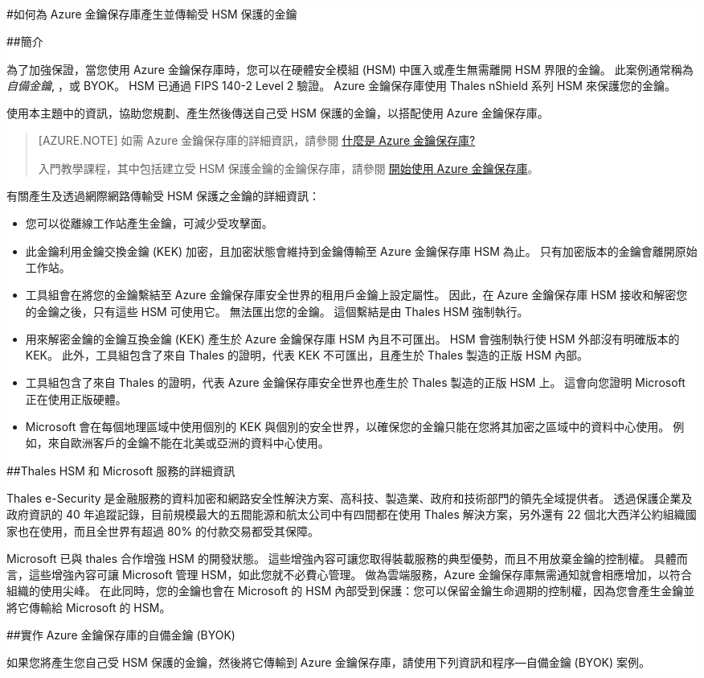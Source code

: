 <properties
    pageTitle="如何為 Azure 金鑰保存庫產生並傳輸受 HSM 保護的金鑰 |Microsoft Azure"
    description="使用這份文件協助您規劃、產生，並傳輸受 HSM 保護的金鑰，以搭配 Azure 金鑰保存庫使用。"
    services="key-vault"
    documentationCenter=""
    authors="cabailey"
    manager="mbaldwin"
    tags="azure-resource-manager"/>

<tags
    ms.service="key-vault"
    ms.workload="identity"
    ms.tgt_pltfrm="na"
    ms.devlang="na"
    ms.topic="article" 
    ms.date="09/18/2015"
    ms.author="cabailey"/>
#如何為 Azure 金鑰保存庫產生並傳輸受 HSM 保護的金鑰

##簡介

為了加強保證，當您使用 Azure 金鑰保存庫時，您可以在硬體安全模組 (HSM) 中匯入或產生無需離開 HSM 界限的金鑰。 此案例通常稱為 *自備金鑰*, ，或 BYOK。 HSM 已通過 FIPS 140-2 Level 2 驗證。 Azure 金鑰保存庫使用 Thales nShield 系列 HSM 來保護您的金鑰。

使用本主題中的資訊，協助您規劃、產生然後傳送自己受 HSM 保護的金鑰，以搭配使用 Azure 金鑰保存庫。 

>[AZURE.NOTE] 如需 Azure 金鑰保存庫的詳細資訊，請參閱 [什麼是 Azure 金鑰保存庫?](key-vault-whatis.md)  
>
>入門教學課程，其中包括建立受 HSM 保護金鑰的金鑰保存庫，請參閱 [開始使用 Azure 金鑰保存庫](key-vault-get-started.md)。

有關產生及透過網際網路傳輸受 HSM 保護之金鑰的詳細資訊：

- 您可以從離線工作站產生金鑰，可減少受攻擊面。

- 此金鑰利用金鑰交換金鑰 (KEK) 加密，且加密狀態會維持到金鑰傳輸至 Azure 金鑰保存庫 HSM 為止。 只有加密版本的金鑰會離開原始工作站。

- 工具組會在將您的金鑰繫結至 Azure 金鑰保存庫安全世界的租用戶金鑰上設定屬性。 因此，在 Azure 金鑰保存庫 HSM 接收和解密您的金鑰之後，只有這些 HSM 可使用它。 無法匯出您的金鑰。 這個繫結是由 Thales HSM 強制執行。

- 用來解密金鑰的金鑰互換金鑰 (KEK) 產生於 Azure 金鑰保存庫 HSM 內且不可匯出。 HSM 會強制執行使 HSM 外部沒有明確版本的 KEK。 此外，工具組包含了來自 Thales 的證明，代表 KEK 不可匯出，且產生於 Thales 製造的正版 HSM 內部。

- 工具組包含了來自 Thales 的證明，代表 Azure 金鑰保存庫安全世界也產生於 Thales 製造的正版 HSM 上。 這會向您證明 Microsoft 正在使用正版硬體。

- Microsoft 會在每個地理區域中使用個別的 KEK 與個別的安全世界，以確保您的金鑰只能在您將其加密之區域中的資料中心使用。 例如，來自歐洲客戶的金鑰不能在北美或亞洲的資料中心使用。

##Thales HSM 和 Microsoft 服務的詳細資訊

Thales e-Security 是金融服務的資料加密和網路安全性解決方案、高科技、製造業、政府和技術部門的領先全域提供者。 透過保護企業及政府資訊的 40 年追蹤記錄，目前規模最大的五間能源和航太公司中有四間都在使用 Thales 解決方案，另外還有 22 個北大西洋公約組織國家也在使用，而且全世界有超過 80% 的付款交易都受其保障。

Microsoft 已與 thales 合作增強 HSM 的開發狀態。 這些增強內容可讓您取得裝載服務的典型優勢，而且不用放棄金鑰的控制權。 具體而言，這些增強內容可讓 Microsoft 管理 HSM，如此您就不必費心管理。 做為雲端服務，Azure 金鑰保存庫無需通知就會相應增加，以符合組織的使用尖峰。 在此同時，您的金鑰也會在 Microsoft 的 HSM 內部受到保護：您可以保留金鑰生命週期的控制權，因為您會產生金鑰並將它傳輸給 Microsoft 的 HSM。

##實作 Azure 金鑰保存庫的自備金鑰 (BYOK)

如果您將產生您自己受 HSM 保護的金鑰，然後將它傳輸到 Azure 金鑰保存庫，請使用下列資訊和程序—自備金鑰 (BYOK) 案例。
